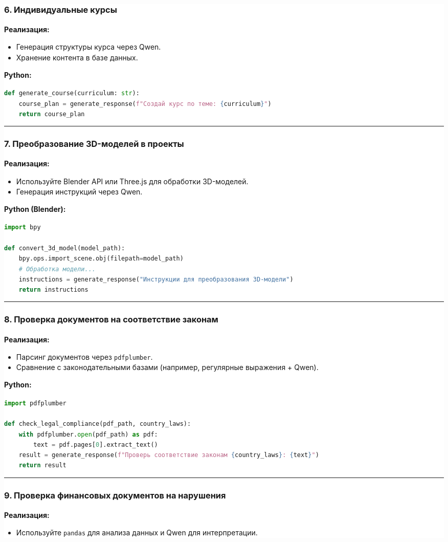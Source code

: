 
### **6. Индивидуальные курсы**  
**Реализация:**  
- Генерация структуры курса через Qwen.  
- Хранение контента в базе данных.  

**Python:**  
```python
def generate_course(curriculum: str):
    course_plan = generate_response(f"Создай курс по теме: {curriculum}")
    return course_plan
```

---

### **7. Преобразование 3D-моделей в проекты**  
**Реализация:**  
- Используйте Blender API или Three.js для обработки 3D-моделей.  
- Генерация инструкций через Qwen.  

**Python (Blender):**  
```python
import bpy

def convert_3d_model(model_path):
    bpy.ops.import_scene.obj(filepath=model_path)
    # Обработка модели...
    instructions = generate_response("Инструкции для преобразования 3D-модели")
    return instructions
```

---

### **8. Проверка документов на соответствие законам**  
**Реализация:**  
- Парсинг документов через `pdfplumber`.  
- Сравнение с законодательными базами (например, регулярные выражения + Qwen).  

**Python:**  
```python
import pdfplumber

def check_legal_compliance(pdf_path, country_laws):
    with pdfplumber.open(pdf_path) as pdf:
        text = pdf.pages[0].extract_text()
    result = generate_response(f"Проверь соответствие законам {country_laws}: {text}")
    return result
```

---

### **9. Проверка финансовых документов на нарушения**  
**Реализация:**  
- Используйте `pandas` для анализа данных и Qwen для интерпретации.  
